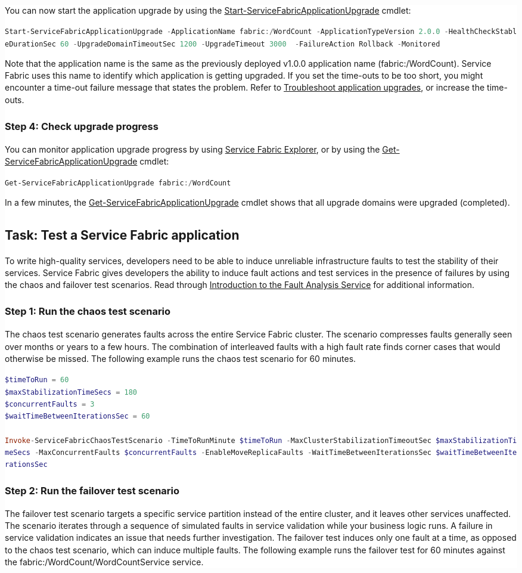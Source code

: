 You can now start the application upgrade by using the [Start-ServiceFabricApplicationUpgrade](/powershell/module/servicefabric/start-servicefabricapplicationupgrade?view=azureservicefabricps) cmdlet:

```powershell
Start-ServiceFabricApplicationUpgrade -ApplicationName fabric:/WordCount -ApplicationTypeVersion 2.0.0 -HealthCheckStableDurationSec 60 -UpgradeDomainTimeoutSec 1200 -UpgradeTimeout 3000  -FailureAction Rollback -Monitored
```

Note that the application name is the same as the previously deployed v1.0.0 application name (fabric:/WordCount). Service Fabric uses this name to identify which application is getting upgraded. If you set the time-outs to be too short, you might encounter a time-out failure message that states the problem. Refer to [Troubleshoot application upgrades](service-fabric-application-upgrade-troubleshooting.md), or increase the time-outs.

### Step 4: Check upgrade progress
You can monitor application upgrade progress by using [Service Fabric Explorer](service-fabric-visualizing-your-cluster.md), or by using the [Get-ServiceFabricApplicationUpgrade](/powershell/module/servicefabric/get-servicefabricapplicationupgrade?view=azureservicefabricps) cmdlet:

```powershell
Get-ServiceFabricApplicationUpgrade fabric:/WordCount
```

In a few minutes, the [Get-ServiceFabricApplicationUpgrade](/powershell/module/servicefabric/get-servicefabricapplicationupgrade?view=azureservicefabricps) cmdlet shows that all upgrade domains were upgraded (completed).

## Task: Test a Service Fabric application
To write high-quality services, developers need to be able to induce unreliable infrastructure faults to test the stability of their services. Service Fabric gives developers the ability to induce fault actions and test services in the presence of failures by using the chaos and failover test scenarios.  Read through [Introduction to the Fault Analysis Service](service-fabric-testability-overview.md) for additional information.

### Step 1: Run the chaos test scenario
The chaos test scenario generates faults across the entire Service Fabric cluster. The scenario compresses faults generally seen over months or years to a few hours. The combination of interleaved faults with a high fault rate finds corner cases that would otherwise be missed. The following example runs the chaos test scenario for 60 minutes.

```powershell
$timeToRun = 60
$maxStabilizationTimeSecs = 180
$concurrentFaults = 3
$waitTimeBetweenIterationsSec = 60

Invoke-ServiceFabricChaosTestScenario -TimeToRunMinute $timeToRun -MaxClusterStabilizationTimeoutSec $maxStabilizationTimeSecs -MaxConcurrentFaults $concurrentFaults -EnableMoveReplicaFaults -WaitTimeBetweenIterationsSec $waitTimeBetweenIterationsSec
```

### Step 2: Run the failover test scenario
The failover test scenario targets a specific service partition instead of the entire cluster, and it leaves other services unaffected. The scenario iterates through a sequence of simulated faults in service validation while your business logic runs. A failure in service validation indicates an issue that needs further investigation. The failover test induces only one fault at a time, as opposed to the chaos test scenario, which can induce multiple faults. The following example runs the failover test for 60 minutes against the fabric:/WordCount/WordCountService service.
